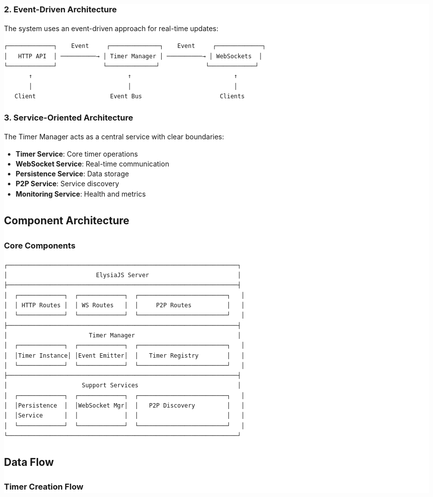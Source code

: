 ### 2. Event-Driven Architecture

The system uses an event-driven approach for real-time updates:

```
┌─────────────┐    Event     ┌──────────────┐    Event     ┌─────────────┐
│   HTTP API  │ ──────────→ │ Timer Manager │ ──────────→ │ WebSockets  │
└─────────────┘             └──────────────┘             └─────────────┘
       ↑                           ↑                             ↑
       │                           │                             │
   Client                     Event Bus                      Clients
```

### 3. Service-Oriented Architecture

The Timer Manager acts as a central service with clear boundaries:

- **Timer Service**: Core timer operations
- **WebSocket Service**: Real-time communication
- **Persistence Service**: Data storage
- **P2P Service**: Service discovery
- **Monitoring Service**: Health and metrics

## Component Architecture

### Core Components

```
┌─────────────────────────────────────────────────────────────────┐
│                         ElysiaJS Server                         │
├─────────────────────────────────────────────────────────────────┤
│  ┌─────────────┐  ┌─────────────┐  ┌─────────────────────────┐   │
│  │ HTTP Routes │  │ WS Routes   │  │     P2P Routes          │   │
│  └─────────────┘  └─────────────┘  └─────────────────────────┘   │
├─────────────────────────────────────────────────────────────────┤
│                       Timer Manager                             │
│  ┌─────────────┐  ┌─────────────┐  ┌─────────────────────────┐   │
│  │Timer Instance│ │Event Emitter│  │   Timer Registry        │   │
│  └─────────────┘  └─────────────┘  └─────────────────────────┘   │
├─────────────────────────────────────────────────────────────────┤
│                     Support Services                            │
│  ┌─────────────┐  ┌─────────────┐  ┌─────────────────────────┐   │
│  │Persistence  │  │WebSocket Mgr│  │   P2P Discovery         │   │
│  │Service      │  │             │  │                         │   │
│  └─────────────┘  └─────────────┘  └─────────────────────────┘   │
└─────────────────────────────────────────────────────────────────┘
```

## Data Flow

### Timer Creation Flow
